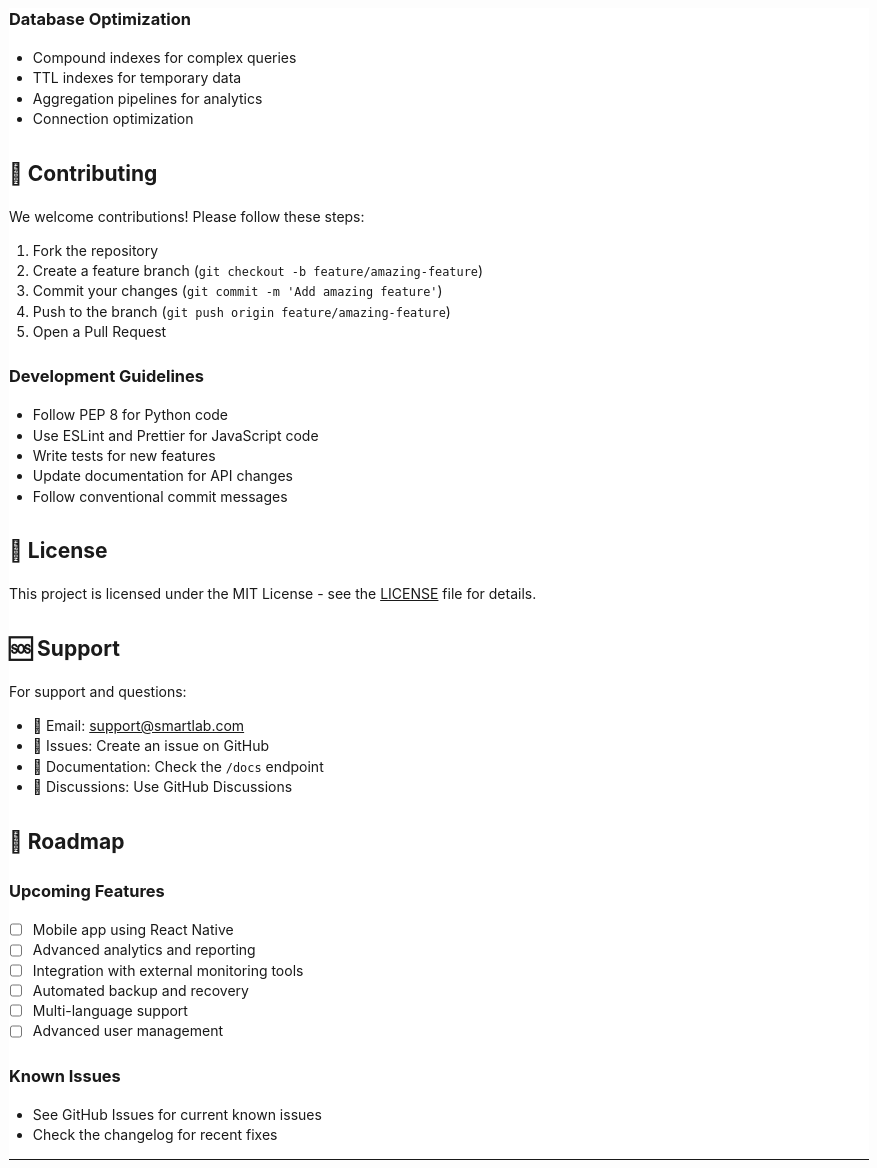 ### Database Optimization
- Compound indexes for complex queries
- TTL indexes for temporary data
- Aggregation pipelines for analytics
- Connection optimization

## 🤝 Contributing

We welcome contributions! Please follow these steps:

1. Fork the repository
2. Create a feature branch (`git checkout -b feature/amazing-feature`)
3. Commit your changes (`git commit -m 'Add amazing feature'`)
4. Push to the branch (`git push origin feature/amazing-feature`)
5. Open a Pull Request

### Development Guidelines
- Follow PEP 8 for Python code
- Use ESLint and Prettier for JavaScript code
- Write tests for new features
- Update documentation for API changes
- Follow conventional commit messages

## 📄 License

This project is licensed under the MIT License - see the [LICENSE](LICENSE) file for details.

## 🆘 Support

For support and questions:

- 📧 Email: support@smartlab.com
- 📝 Issues: Create an issue on GitHub
- 📖 Documentation: Check the `/docs` endpoint
- 💬 Discussions: Use GitHub Discussions

## 🎯 Roadmap

### Upcoming Features
- [ ] Mobile app using React Native
- [ ] Advanced analytics and reporting
- [ ] Integration with external monitoring tools
- [ ] Automated backup and recovery
- [ ] Multi-language support
- [ ] Advanced user management

### Known Issues
- See GitHub Issues for current known issues
- Check the changelog for recent fixes

---
